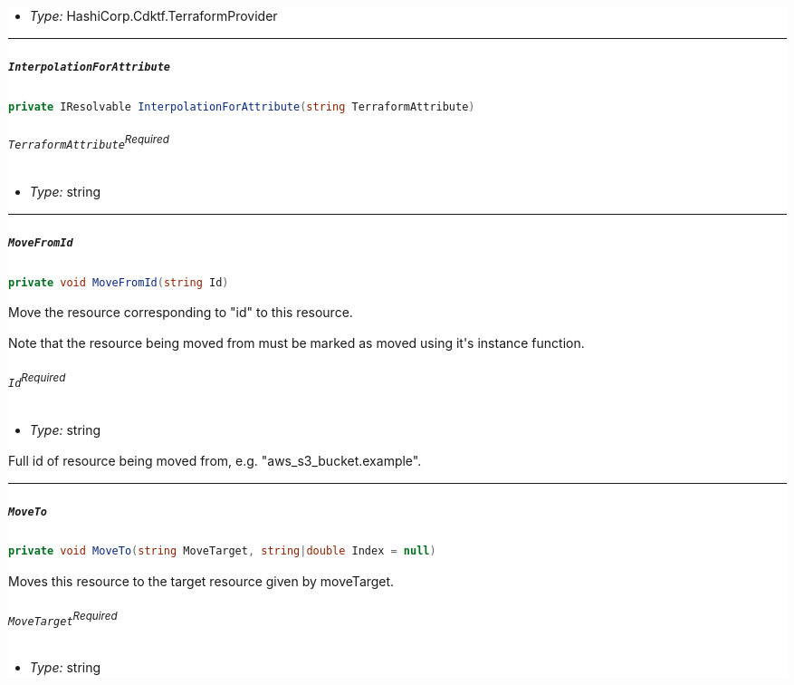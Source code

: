 - *Type:* HashiCorp.Cdktf.TerraformProvider

---

##### `InterpolationForAttribute` <a name="InterpolationForAttribute" id="@cdktf/provider-opentelekomcloud.privateNatTransitIpV3.PrivateNatTransitIpV3.interpolationForAttribute"></a>

```csharp
private IResolvable InterpolationForAttribute(string TerraformAttribute)
```

###### `TerraformAttribute`<sup>Required</sup> <a name="TerraformAttribute" id="@cdktf/provider-opentelekomcloud.privateNatTransitIpV3.PrivateNatTransitIpV3.interpolationForAttribute.parameter.terraformAttribute"></a>

- *Type:* string

---

##### `MoveFromId` <a name="MoveFromId" id="@cdktf/provider-opentelekomcloud.privateNatTransitIpV3.PrivateNatTransitIpV3.moveFromId"></a>

```csharp
private void MoveFromId(string Id)
```

Move the resource corresponding to "id" to this resource.

Note that the resource being moved from must be marked as moved using it's instance function.

###### `Id`<sup>Required</sup> <a name="Id" id="@cdktf/provider-opentelekomcloud.privateNatTransitIpV3.PrivateNatTransitIpV3.moveFromId.parameter.id"></a>

- *Type:* string

Full id of resource being moved from, e.g. "aws_s3_bucket.example".

---

##### `MoveTo` <a name="MoveTo" id="@cdktf/provider-opentelekomcloud.privateNatTransitIpV3.PrivateNatTransitIpV3.moveTo"></a>

```csharp
private void MoveTo(string MoveTarget, string|double Index = null)
```

Moves this resource to the target resource given by moveTarget.

###### `MoveTarget`<sup>Required</sup> <a name="MoveTarget" id="@cdktf/provider-opentelekomcloud.privateNatTransitIpV3.PrivateNatTransitIpV3.moveTo.parameter.moveTarget"></a>

- *Type:* string
